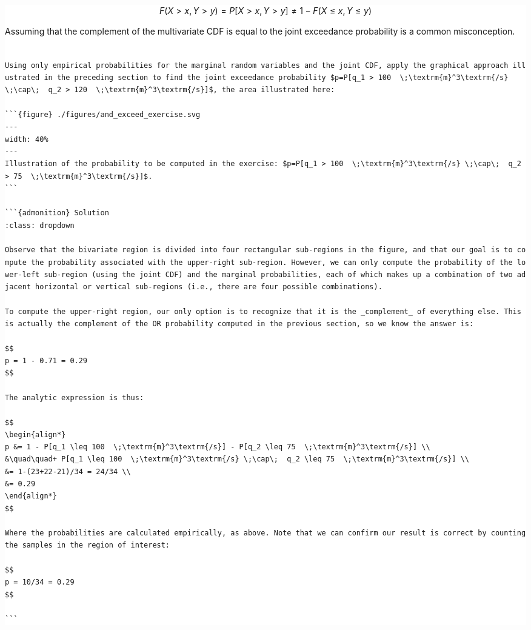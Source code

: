 $$
F(X > x, Y > y) = P[X> x,Y> y]  \neq 1 - F(X \leq x, Y \leq y)
$$

Assuming that the complement of the multivariate CDF is equal to the joint exceedance probability is a common misconception.

````{admonition} Exercise

Using only empirical probabilities for the marginal random variables and the joint CDF, apply the graphical approach illustrated in the preceding section to find the joint exceedance probability $p=P[q_1 > 100  \;\textrm{m}^3\textrm{/s} \;\cap\;  q_2 > 120  \;\textrm{m}^3\textrm{/s}]$, the area illustrated here:

```{figure} ./figures/and_exceed_exercise.svg
---
width: 40%
---
Illustration of the probability to be computed in the exercise: $p=P[q_1 > 100  \;\textrm{m}^3\textrm{/s} \;\cap\;  q_2 > 75  \;\textrm{m}^3\textrm{/s}]$.
```

```{admonition} Solution
:class: dropdown

Observe that the bivariate region is divided into four rectangular sub-regions in the figure, and that our goal is to compute the probability associated with the upper-right sub-region. However, we can only compute the probability of the lower-left sub-region (using the joint CDF) and the marginal probabilities, each of which makes up a combination of two adjacent horizontal or vertical sub-regions (i.e., there are four possible combinations).

To compute the upper-right region, our only option is to recognize that it is the _complement_ of everything else. This is actually the complement of the OR probability computed in the previous section, so we know the answer is:

$$
p = 1 - 0.71 = 0.29
$$

The analytic expression is thus:

$$
\begin{align*}
p &= 1 - P[q_1 \leq 100  \;\textrm{m}^3\textrm{/s}] - P[q_2 \leq 75  \;\textrm{m}^3\textrm{/s}] \\
&\quad\quad+ P[q_1 \leq 100  \;\textrm{m}^3\textrm{/s} \;\cap\;  q_2 \leq 75  \;\textrm{m}^3\textrm{/s}] \\
&= 1-(23+22-21)/34 = 24/34 \\
&= 0.29
\end{align*}
$$

Where the probabilities are calculated empirically, as above. Note that we can confirm our result is correct by counting the samples in the region of interest:

$$
p = 10/34 = 0.29
$$

```
````
